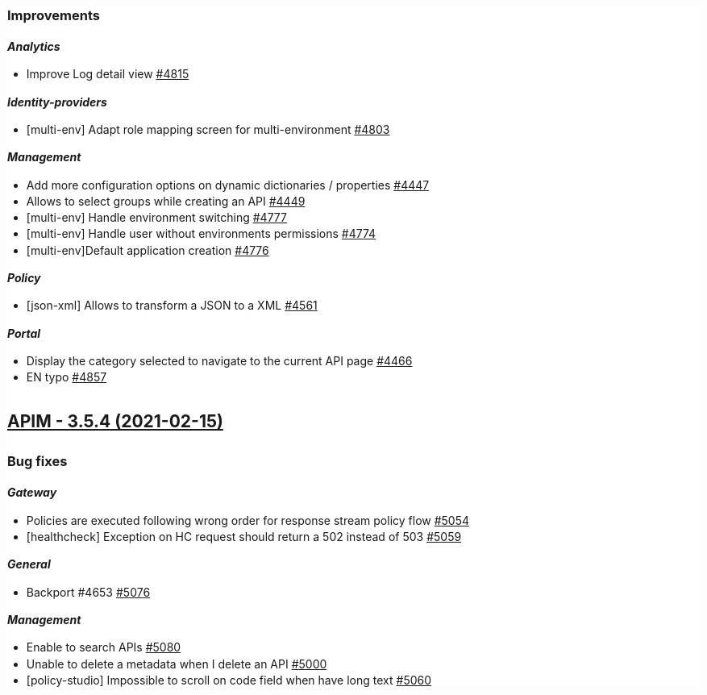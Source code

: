 ### Improvements

_**Analytics**_

* Improve Log detail view [#4815](https://github.com/gravitee-io/issues/issues/4815)

_**Identity-providers**_

* \[multi-env] Adapt role mapping screen for multi-environment [#4803](https://github.com/gravitee-io/issues/issues/4803)

_**Management**_

* Add more configuration options on dynamic dictionaries / properties [#4447](https://github.com/gravitee-io/issues/issues/4447)
* Allows to select groups while creating an API [#4449](https://github.com/gravitee-io/issues/issues/4449)
* \[multi-env] Handle environment switching [#4777](https://github.com/gravitee-io/issues/issues/4777)
* \[multi-env] Handle user without environments permissions [#4774](https://github.com/gravitee-io/issues/issues/4774)
* \[multi-env]Default application creation [#4776](https://github.com/gravitee-io/issues/issues/4776)

_**Policy**_

* \[json-xml] Allows to transform a JSON to a XML [#4561](https://github.com/gravitee-io/issues/issues/4561)

_**Portal**_

* Display the category selected to navigate to the current API page [#4466](https://github.com/gravitee-io/issues/issues/4466)
* EN typo [#4857](https://github.com/gravitee-io/issues/issues/4857)

## [APIM - 3.5.4 (2021-02-15)](https://github.com/gravitee-io/issues/milestone/342?closed=1)

### Bug fixes

_**Gateway**_

* Policies are executed following wrong order for response stream policy flow [#5054](https://github.com/gravitee-io/issues/issues/5054)
* \[healthcheck] Exception on HC request should return a 502 instead of 503 [#5059](https://github.com/gravitee-io/issues/issues/5059)

_**General**_

* Backport #4653 [#5076](https://github.com/gravitee-io/issues/issues/5076)

_**Management**_

* Enable to search APIs [#5080](https://github.com/gravitee-io/issues/issues/5080)
* Unable to delete a metadata when I delete an API [#5000](https://github.com/gravitee-io/issues/issues/5000)
* \[policy-studio] Impossible to scroll on code field when have long text [#5060](https://github.com/gravitee-io/issues/issues/5060)
